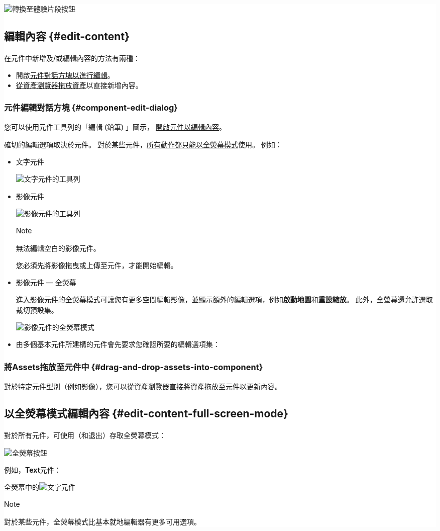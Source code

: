   ![轉換至體驗片段按鈕](/help/sites-cloud/authoring/assets/editing-component-toolbar-xf.png)

## 編輯內容 {#edit-content}

在元件中新增及/或編輯內容的方法有兩種：

* 開啟[元件對話方塊以進行編輯](#component-edit-dialog)。
* [從資產瀏覽器拖放資產](#drag-and-drop-assets-into-component)以直接新增內容。

### 元件編輯對話方塊 {#component-edit-dialog}

您可以使用元件工具列的「編輯 (鉛筆) 」圖示， [開啟元件以編輯內容](#component-toolbar)。

確切的編輯選項取決於元件。 對於某些元件，[所有動作都只能以全熒幕模式](#edit-content-full-screen-mode)使用。 例如：

* 文字元件

  ![文字元件的工具列](/help/sites-cloud/authoring/assets/editing-text-component-toolbar.png)

* 影像元件

  ![影像元件的工具列](/help/sites-cloud/authoring/assets/editing-image-component-toolbar.png)

  >[!NOTE]
  >
  >無法編輯空白的影像元件。
  >
  >您必須先將影像拖曳或上傳至元件，才能開始編輯。

* 影像元件 — 全熒幕

  [進入影像元件的全熒幕模式](#edit-content-full-screen-mode)可讓您有更多空間編輯影像，並顯示額外的編輯選項，例如&#x200B;**啟動地圖**&#x200B;和&#x200B;**重設縮放**。 此外，全螢幕還允許選取裁切預設集。

  ![影像元件的全熒幕模式](/help/sites-cloud/authoring/assets/editing-image-component-full-screen.png)

* 由多個基本元件所建構的元件會先要求您確認所要的編輯選項集：

### 將Assets拖放至元件中 {#drag-and-drop-assets-into-component}

對於特定元件型別（例如影像），您可以從資產瀏覽器直接將資產拖放至元件以更新內容。

## 以全熒幕模式編輯內容 {#edit-content-full-screen-mode}

對於所有元件，可使用（和退出）存取全熒幕模式：

![全熒幕按鈕](/help/sites-cloud/authoring/assets/editing-full-screen.png)

例如，**Text**&#x200B;元件：

全熒幕中的![文字元件](/help/sites-cloud/authoring/assets/editing-text-full-screen.png)

>[!NOTE]
>
>對於某些元件，全熒幕模式比基本就地編輯器有更多可用選項。
